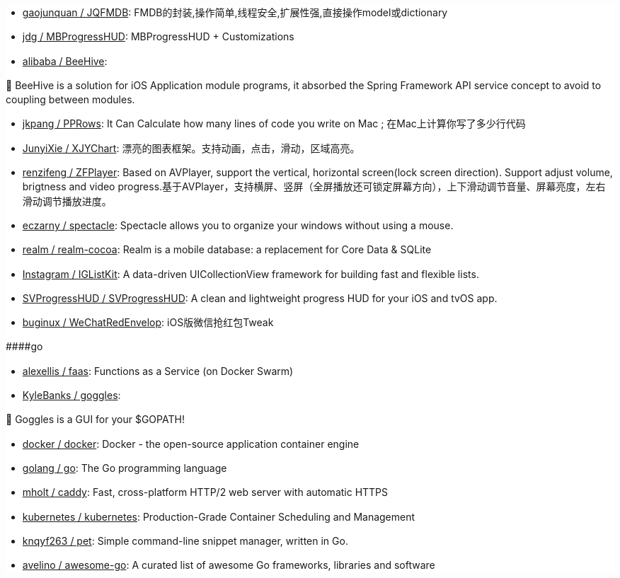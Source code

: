 * [gaojunquan / JQFMDB](https://github.com/gaojunquan/JQFMDB): 
        FMDB的封装,操作简单,线程安全,扩展性强,直接操作model或dictionary
      
* [jdg / MBProgressHUD](https://github.com/jdg/MBProgressHUD): 
        MBProgressHUD + Customizations
      
* [alibaba / BeeHive](https://github.com/alibaba/BeeHive): 
        
🐝 BeeHive is a solution for iOS Application module programs, it absorbed the Spring Framework API service concept to avoid to coupling between modules.
      
* [jkpang / PPRows](https://github.com/jkpang/PPRows): 
        It Can Calculate how many lines of code you write on Mac ; 在Mac上计算你写了多少行代码
      
* [JunyiXie / XJYChart](https://github.com/JunyiXie/XJYChart): 
        漂亮的图表框架。支持动画，点击，滑动，区域高亮。
      
* [renzifeng / ZFPlayer](https://github.com/renzifeng/ZFPlayer): 
        Based on AVPlayer, support the vertical, horizontal screen(lock screen direction). Support adjust volume, brigtness and video progress.基于AVPlayer，支持横屏、竖屏（全屏播放还可锁定屏幕方向），上下滑动调节音量、屏幕亮度，左右滑动调节播放进度。 
      
* [eczarny / spectacle](https://github.com/eczarny/spectacle): 
        Spectacle allows you to organize your windows without using a mouse.
      
* [realm / realm-cocoa](https://github.com/realm/realm-cocoa): 
        Realm is a mobile database: a replacement for Core Data & SQLite
      
* [Instagram / IGListKit](https://github.com/Instagram/IGListKit): 
        A data-driven UICollectionView framework for building fast and flexible lists.
      
* [SVProgressHUD / SVProgressHUD](https://github.com/SVProgressHUD/SVProgressHUD): 
        A clean and lightweight progress HUD for your iOS and tvOS app.
      
* [buginux / WeChatRedEnvelop](https://github.com/buginux/WeChatRedEnvelop): 
        iOS版微信抢红包Tweak
      

####go
* [alexellis / faas](https://github.com/alexellis/faas): 
        Functions as a Service (on Docker Swarm)
      
* [KyleBanks / goggles](https://github.com/KyleBanks/goggles): 
        
🔭 Goggles is a GUI for your $GOPATH!
      
* [docker / docker](https://github.com/docker/docker): 
        Docker - the open-source application container engine
      
* [golang / go](https://github.com/golang/go): 
        The Go programming language
      
* [mholt / caddy](https://github.com/mholt/caddy): 
        Fast, cross-platform HTTP/2 web server with automatic HTTPS
      
* [kubernetes / kubernetes](https://github.com/kubernetes/kubernetes): 
        Production-Grade Container Scheduling and Management
      
* [knqyf263 / pet](https://github.com/knqyf263/pet): 
        Simple command-line snippet manager, written in Go.
      
* [avelino / awesome-go](https://github.com/avelino/awesome-go): 
        A curated list of awesome Go frameworks, libraries and software
      